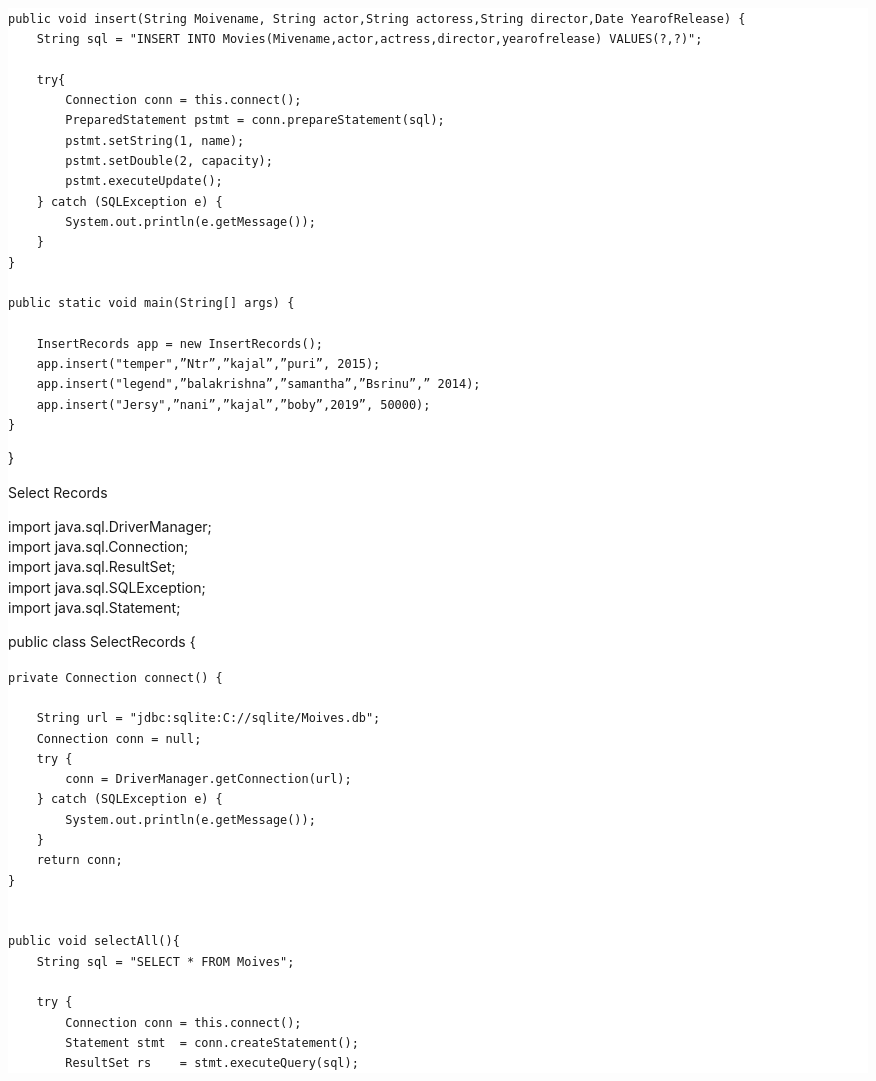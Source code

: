   
    public void insert(String Moivename, String actor,String actoress,String director,Date YearofRelease) {  
        String sql = "INSERT INTO Movies(Mivename,actor,actress,director,yearofrelease) VALUES(?,?)";  
   
        try{  
            Connection conn = this.connect();  
            PreparedStatement pstmt = conn.prepareStatement(sql);  
            pstmt.setString(1, name);  
            pstmt.setDouble(2, capacity);  
            pstmt.executeUpdate();  
        } catch (SQLException e) {  
            System.out.println(e.getMessage());  
        }  
    }  
   
    public static void main(String[] args) {  
   
        InsertRecords app = new InsertRecords();  
        app.insert("temper",”Ntr”,”kajal”,”puri”, 2015);  
        app.insert("legend",”balakrishna”,”samantha”,”Bsrinu”,” 2014);  
        app.insert("Jersy",”nani”,”kajal”,”boby”,2019”, 50000);  
    }  
   
}  

Select Records

import java.sql.DriverManager;  
import java.sql.Connection;  
import java.sql.ResultSet;  
import java.sql.SQLException;  
import java.sql.Statement;  
   
public class SelectRecords {  
   
    private Connection connect() {  
        
        String url = "jdbc:sqlite:C://sqlite/Moives.db";  
        Connection conn = null;  
        try {  
            conn = DriverManager.getConnection(url);  
        } catch (SQLException e) {  
            System.out.println(e.getMessage());  
        }  
        return conn;  
    }  
   
  
    public void selectAll(){  
        String sql = "SELECT * FROM Moives";  
          
        try {  
            Connection conn = this.connect();  
            Statement stmt  = conn.createStatement();  
            ResultSet rs    = stmt.executeQuery(sql);  
              
